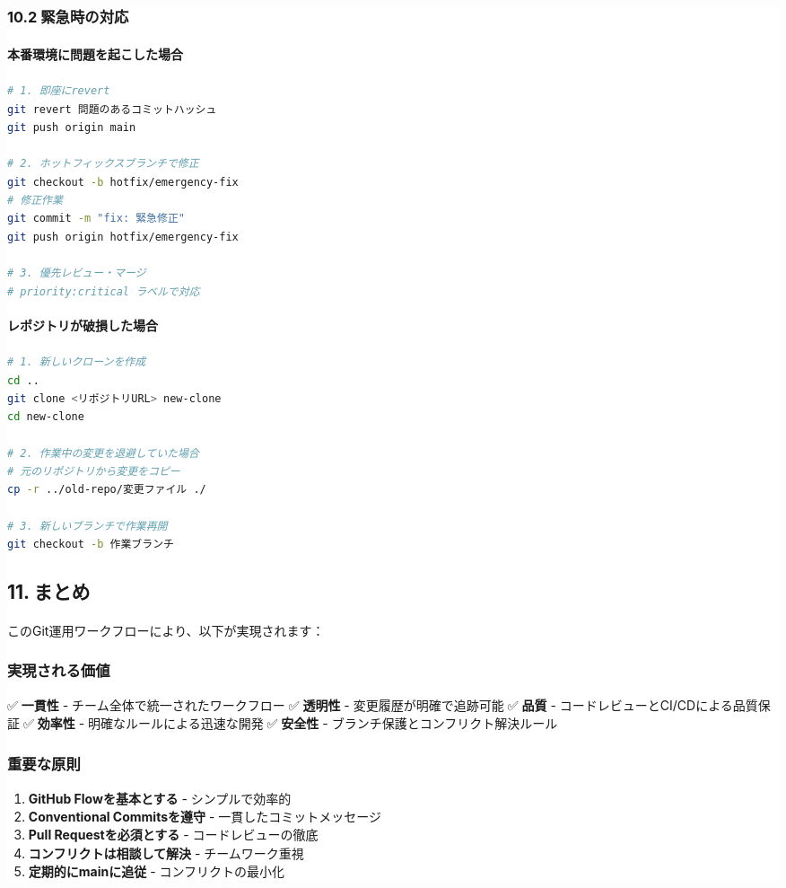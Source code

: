 ### 10.2 緊急時の対応

#### 本番環境に問題を起こした場合

```bash
# 1. 即座にrevert
git revert 問題のあるコミットハッシュ
git push origin main

# 2. ホットフィックスブランチで修正
git checkout -b hotfix/emergency-fix
# 修正作業
git commit -m "fix: 緊急修正"
git push origin hotfix/emergency-fix

# 3. 優先レビュー・マージ
# priority:critical ラベルで対応
```

#### レポジトリが破損した場合

```bash
# 1. 新しいクローンを作成
cd ..
git clone <リポジトリURL> new-clone
cd new-clone

# 2. 作業中の変更を退避していた場合
# 元のリポジトリから変更をコピー
cp -r ../old-repo/変更ファイル ./

# 3. 新しいブランチで作業再開
git checkout -b 作業ブランチ
```

## 11. まとめ

このGit運用ワークフローにより、以下が実現されます：

### 実現される価値

✅ **一貫性** - チーム全体で統一されたワークフロー
✅ **透明性** - 変更履歴が明確で追跡可能
✅ **品質** - コードレビューとCI/CDによる品質保証
✅ **効率性** - 明確なルールによる迅速な開発
✅ **安全性** - ブランチ保護とコンフリクト解決ルール

### 重要な原則

1. **GitHub Flowを基本とする** - シンプルで効率的
2. **Conventional Commitsを遵守** - 一貫したコミットメッセージ
3. **Pull Requestを必須とする** - コードレビューの徹底
4. **コンフリクトは相談して解決** - チームワーク重視
5. **定期的にmainに追従** - コンフリクトの最小化
